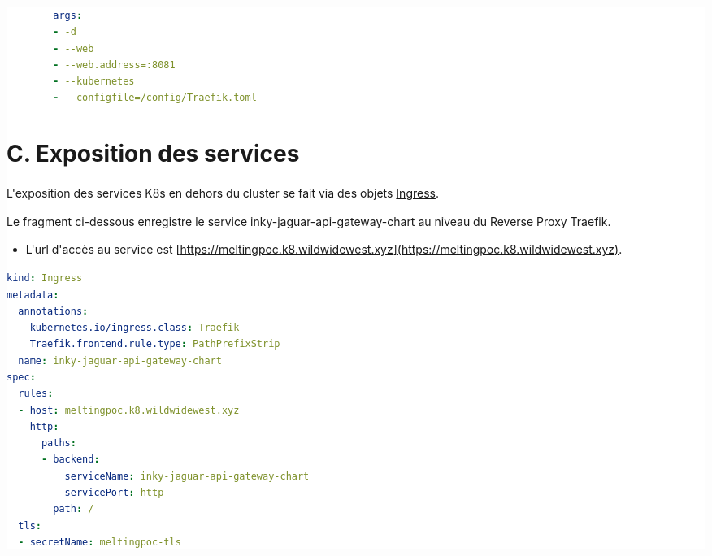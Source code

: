 ```yaml
        args:
        - -d
        - --web
        - --web.address=:8081
        - --kubernetes
        - --configfile=/config/Traefik.toml
```

# C. Exposition des services

L'exposition des services K8s en dehors du cluster se fait via des objets [Ingress](https://kubernetes.io/docs/concepts/services-networking/ingress/).

Le fragment ci-dessous enregistre le service inky-jaguar-api-gateway-chart au niveau du Reverse Proxy Traefik.

* L'url d'accès au service est [https://meltingpoc.k8.wildwidewest.xyz](https://meltingpoc.k8.wildwidewest.xyz).

```yaml
kind: Ingress
metadata:
  annotations:
    kubernetes.io/ingress.class: Traefik
    Traefik.frontend.rule.type: PathPrefixStrip
  name: inky-jaguar-api-gateway-chart
spec:
  rules:
  - host: meltingpoc.k8.wildwidewest.xyz
    http:
      paths:
      - backend:
          serviceName: inky-jaguar-api-gateway-chart
          servicePort: http
        path: /
  tls:
  - secretName: meltingpoc-tls
```